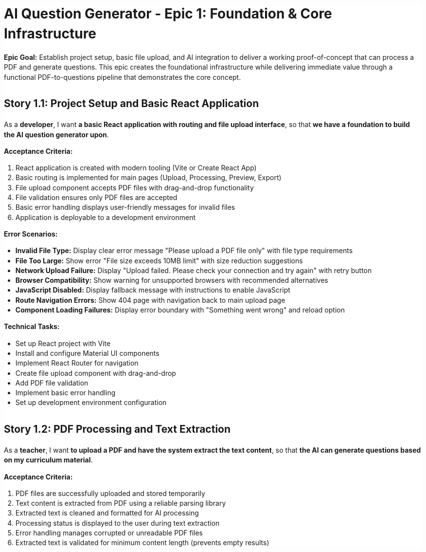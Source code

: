 # AI Question Generator - Epic 1: Foundation & Core Infrastructure

**Epic Goal:** Establish project setup, basic file upload, and AI integration to deliver a working proof-of-concept that can process a PDF and generate questions. This epic creates the foundational infrastructure while delivering immediate value through a functional PDF-to-questions pipeline that demonstrates the core concept.

## Story 1.1: Project Setup and Basic React Application

As a **developer**,
I want **a basic React application with routing and file upload interface**,
so that **we have a foundation to build the AI question generator upon**.

**Acceptance Criteria:**
1. React application is created with modern tooling (Vite or Create React App)
2. Basic routing is implemented for main pages (Upload, Processing, Preview, Export)
3. File upload component accepts PDF files with drag-and-drop functionality
4. File validation ensures only PDF files are accepted
5. Basic error handling displays user-friendly messages for invalid files
6. Application is deployable to a development environment

**Error Scenarios:**
- **Invalid File Type:** Display clear error message "Please upload a PDF file only" with file type requirements
- **File Too Large:** Show error "File size exceeds 10MB limit" with size reduction suggestions
- **Network Upload Failure:** Display "Upload failed. Please check your connection and try again" with retry button
- **Browser Compatibility:** Show warning for unsupported browsers with recommended alternatives
- **JavaScript Disabled:** Display fallback message with instructions to enable JavaScript
- **Route Navigation Errors:** Show 404 page with navigation back to main upload page
- **Component Loading Failures:** Display error boundary with "Something went wrong" and reload option

**Technical Tasks:**
- Set up React project with Vite
- Install and configure Material UI components
- Implement React Router for navigation
- Create file upload component with drag-and-drop
- Add PDF file validation
- Implement basic error handling
- Set up development environment configuration

## Story 1.2: PDF Processing and Text Extraction

As a **teacher**,
I want **to upload a PDF and have the system extract the text content**,
so that **the AI can generate questions based on my curriculum material**.

**Acceptance Criteria:**
1. PDF files are successfully uploaded and stored temporarily
2. Text content is extracted from PDF using a reliable parsing library
3. Extracted text is cleaned and formatted for AI processing
4. Processing status is displayed to the user during text extraction
5. Error handling manages corrupted or unreadable PDF files
6. Extracted text is validated for minimum content length (prevents empty results)
